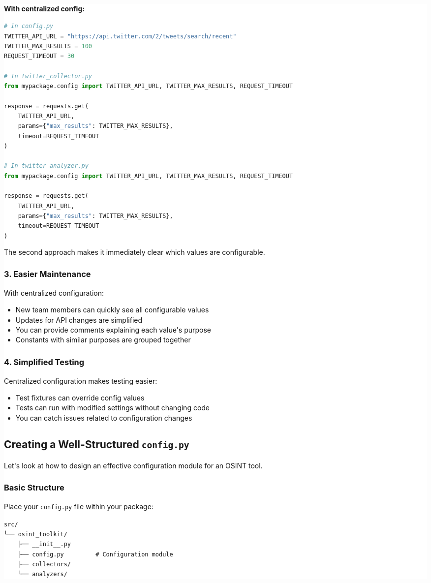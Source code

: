 **With centralized config:**
```python
# In config.py
TWITTER_API_URL = "https://api.twitter.com/2/tweets/search/recent"
TWITTER_MAX_RESULTS = 100
REQUEST_TIMEOUT = 30

# In twitter_collector.py
from mypackage.config import TWITTER_API_URL, TWITTER_MAX_RESULTS, REQUEST_TIMEOUT

response = requests.get(
    TWITTER_API_URL,
    params={"max_results": TWITTER_MAX_RESULTS},
    timeout=REQUEST_TIMEOUT
)

# In twitter_analyzer.py
from mypackage.config import TWITTER_API_URL, TWITTER_MAX_RESULTS, REQUEST_TIMEOUT

response = requests.get(
    TWITTER_API_URL,
    params={"max_results": TWITTER_MAX_RESULTS},
    timeout=REQUEST_TIMEOUT
)
```

The second approach makes it immediately clear which values are configurable.

### 3. Easier Maintenance

With centralized configuration:
- New team members can quickly see all configurable values
- Updates for API changes are simplified 
- You can provide comments explaining each value's purpose
- Constants with similar purposes are grouped together

### 4. Simplified Testing

Centralized configuration makes testing easier:
- Test fixtures can override config values
- Tests can run with modified settings without changing code
- You can catch issues related to configuration changes

## Creating a Well-Structured `config.py`

Let's look at how to design an effective configuration module for an OSINT tool.

### Basic Structure

Place your `config.py` file within your package:

```
src/
└── osint_toolkit/
    ├── __init__.py
    ├── config.py         # Configuration module
    ├── collectors/
    └── analyzers/
```

